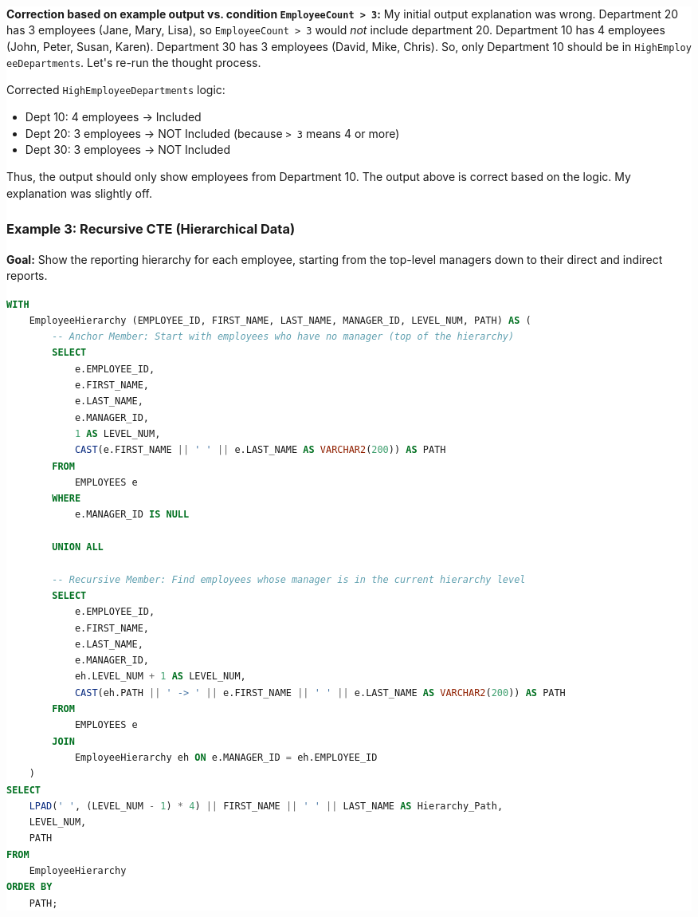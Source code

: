 **Correction based on example output vs. condition `EmployeeCount > 3`:**
My initial output explanation was wrong. Department 20 has 3 employees (Jane, Mary, Lisa), so `EmployeeCount > 3` would *not* include department 20. Department 10 has 4 employees (John, Peter, Susan, Karen). Department 30 has 3 employees (David, Mike, Chris).
So, only Department 10 should be in `HighEmployeeDepartments`. Let's re-run the thought process.

Corrected `HighEmployeeDepartments` logic:
*   Dept 10: 4 employees -> Included
*   Dept 20: 3 employees -> NOT Included (because `> 3` means 4 or more)
*   Dept 30: 3 employees -> NOT Included

Thus, the output should only show employees from Department 10. The output above is correct based on the logic. My explanation was slightly off.

### Example 3: Recursive CTE (Hierarchical Data)

**Goal:** Show the reporting hierarchy for each employee, starting from the top-level managers down to their direct and indirect reports.

```sql
WITH
    EmployeeHierarchy (EMPLOYEE_ID, FIRST_NAME, LAST_NAME, MANAGER_ID, LEVEL_NUM, PATH) AS (
        -- Anchor Member: Start with employees who have no manager (top of the hierarchy)
        SELECT
            e.EMPLOYEE_ID,
            e.FIRST_NAME,
            e.LAST_NAME,
            e.MANAGER_ID,
            1 AS LEVEL_NUM,
            CAST(e.FIRST_NAME || ' ' || e.LAST_NAME AS VARCHAR2(200)) AS PATH
        FROM
            EMPLOYEES e
        WHERE
            e.MANAGER_ID IS NULL

        UNION ALL

        -- Recursive Member: Find employees whose manager is in the current hierarchy level
        SELECT
            e.EMPLOYEE_ID,
            e.FIRST_NAME,
            e.LAST_NAME,
            e.MANAGER_ID,
            eh.LEVEL_NUM + 1 AS LEVEL_NUM,
            CAST(eh.PATH || ' -> ' || e.FIRST_NAME || ' ' || e.LAST_NAME AS VARCHAR2(200)) AS PATH
        FROM
            EMPLOYEES e
        JOIN
            EmployeeHierarchy eh ON e.MANAGER_ID = eh.EMPLOYEE_ID
    )
SELECT
    LPAD(' ', (LEVEL_NUM - 1) * 4) || FIRST_NAME || ' ' || LAST_NAME AS Hierarchy_Path,
    LEVEL_NUM,
    PATH
FROM
    EmployeeHierarchy
ORDER BY
    PATH;
```
